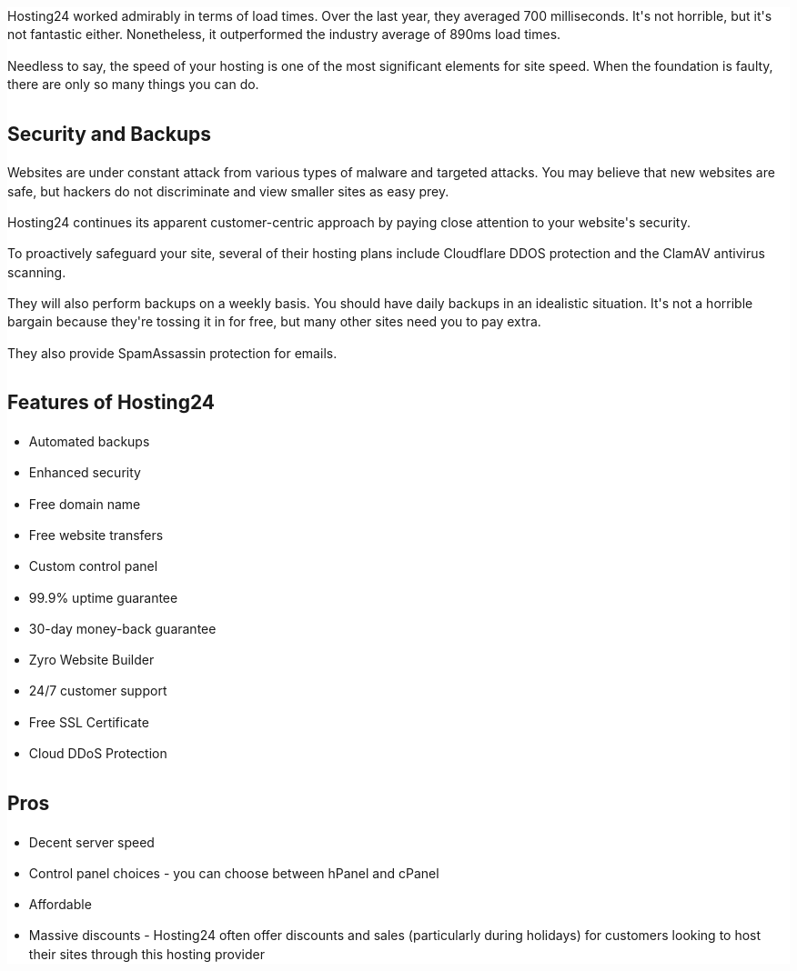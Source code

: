 Hosting24 worked admirably in terms of load times. Over the last year, they averaged 700 milliseconds. It's not horrible, but it's not fantastic either. Nonetheless, it outperformed the industry average of 890ms load times.

Needless to say, the speed of your hosting is one of the most significant elements for site speed. When the foundation is faulty, there are only so many things you can do.

## Security and Backups

Websites are under constant attack from various types of malware and targeted attacks. You may believe that new websites are safe, but hackers do not discriminate and view smaller sites as easy prey.

Hosting24 continues its apparent customer-centric approach by paying close attention to your website's security.

To proactively safeguard your site, several of their hosting plans include Cloudflare DDOS protection and the ClamAV antivirus scanning.

They will also perform backups on a weekly basis. You should have daily backups in an idealistic situation. It's not a horrible bargain because they're tossing it in for free, but many other sites need you to pay extra.

They also provide SpamAssassin protection for emails.

## Features of Hosting24

- Automated backups

- Enhanced security

- Free domain name

- Free website transfers

- Custom control panel

- 99.9% uptime guarantee

- 30-day money-back guarantee

- Zyro Website Builder

- 24/7 customer support

- Free SSL Certificate

- Cloud DDoS Protection

## Pros

- Decent server speed

- Control panel choices - you can choose between hPanel and cPanel

- Affordable

- Massive discounts - Hosting24 often offer discounts and sales (particularly during holidays) for customers looking to host their sites through this hosting provider
